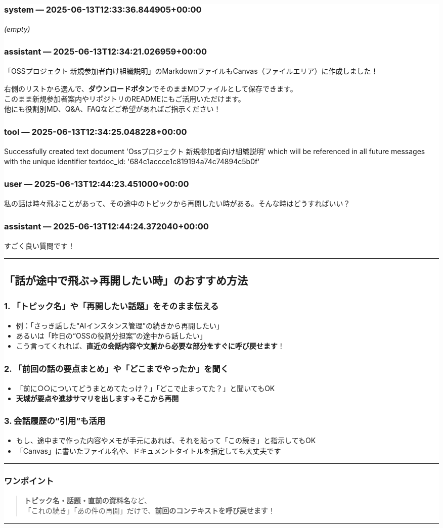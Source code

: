 ### system — 2025-06-13T12:33:36.844905+00:00

_(empty)_

### assistant — 2025-06-13T12:34:21.026959+00:00

「OSSプロジェクト 新規参加者向け組織説明」のMarkdownファイルもCanvas（ファイルエリア）に作成しました！

右側のリストから選んで、**ダウンロードボタン**でそのままMDファイルとして保存できます。  
このまま新規参加者案内やリポジトリのREADMEにもご活用いただけます。  
他にも役割別MD、Q&A、FAQなどご希望があればご指示ください！

### tool — 2025-06-13T12:34:25.048228+00:00

Successfully created text document 'Ossプロジェクト 新規参加者向け組織説明' which will be referenced in all future messages with the unique identifier textdoc_id: '684c1accce1c819194a74c74894c5b0f'

### user — 2025-06-13T12:44:23.451000+00:00

私の話は時々飛ぶことがあって、その途中のトピックから再開したい時がある。そんな時はどうすればいい？

### assistant — 2025-06-13T12:44:24.372040+00:00

すごく良い質問です！

---

## 「話が途中で飛ぶ→再開したい時」のおすすめ方法

### 1. **「トピック名」や「再開したい話題」をそのまま伝える**

- 例：「さっき話した“AIインスタンス管理”の続きから再開したい」
- あるいは「昨日の“OSSの役割分担案”の途中から話したい」
- こう言ってくれれば、**直近の会話内容や文脈から必要な部分をすぐに呼び戻せます**！

### 2. **「前回の話の要点まとめ」や「どこまでやったか」を聞く**

- 「前に○○についてどうまとめてたっけ？」「どこで止まってた？」と聞いてもOK
- **天城が要点や進捗サマリを出します→そこから再開**

### 3. **会話履歴の“引用”も活用**

- もし、途中まで作った内容やメモが手元にあれば、それを貼って「この続き」と指示してもOK
- 「Canvas」に書いたファイル名や、ドキュメントタイトルを指定しても大丈夫です

---

### ワンポイント

> **トピック名・話題・直前の資料名**など、  
> 「これの続き」「あの件の再開」だけで、**前回のコンテキストを呼び戻せます**！

---
